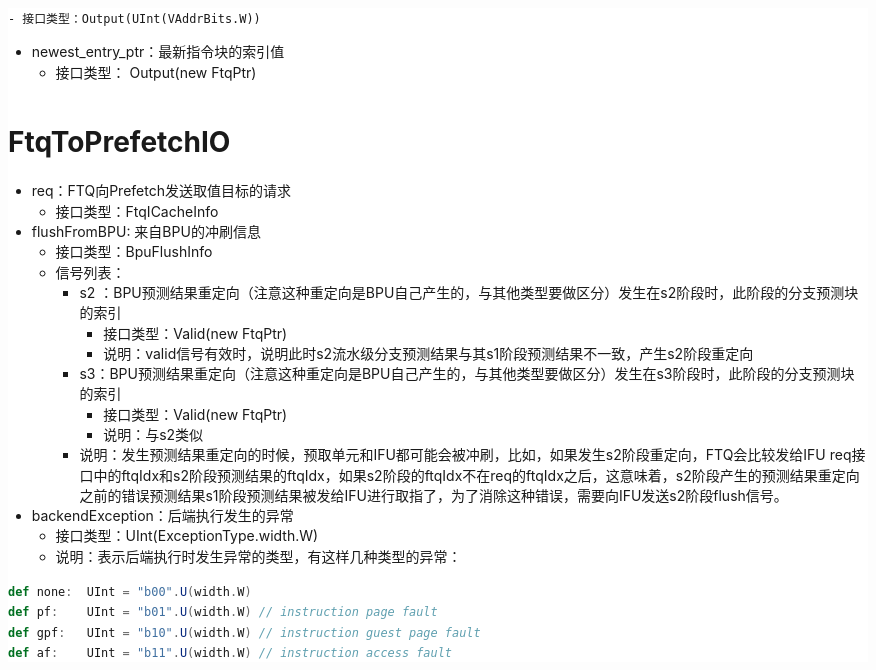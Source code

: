 	- 接口类型：Output(UInt(VAddrBits.W))
- newest_entry_ptr：最新指令块的索引值
	- 接口类型： Output(new FtqPtr)
# FtqToPrefetchIO
- req：FTQ向Prefetch发送取值目标的请求
	- 接口类型：FtqICacheInfo
- flushFromBPU: 来自BPU的冲刷信息
	- 接口类型：BpuFlushInfo
	- 信号列表：
		- s2 ：BPU预测结果重定向（注意这种重定向是BPU自己产生的，与其他类型要做区分）发生在s2阶段时，此阶段的分支预测块的索引
			- 接口类型：Valid(new FtqPtr)
			- 说明：valid信号有效时，说明此时s2流水级分支预测结果与其s1阶段预测结果不一致，产生s2阶段重定向
		- s3：BPU预测结果重定向（注意这种重定向是BPU自己产生的，与其他类型要做区分）发生在s3阶段时，此阶段的分支预测块的索引
			- 接口类型：Valid(new FtqPtr)
			- 说明：与s2类似
		- 说明：发生预测结果重定向的时候，预取单元和IFU都可能会被冲刷，比如，如果发生s2阶段重定向，FTQ会比较发给IFU req接口中的ftqIdx和s2阶段预测结果的ftqIdx，如果s2阶段的ftqIdx不在req的ftqIdx之后，这意味着，s2阶段产生的预测结果重定向之前的错误预测结果s1阶段预测结果被发给IFU进行取指了，为了消除这种错误，需要向IFU发送s2阶段flush信号。
- backendException：后端执行发生的异常
	- 接口类型：UInt(ExceptionType.width.W)
	- 说明：表示后端执行时发生异常的类型，有这样几种类型的异常：
		
```scala
def none:  UInt = "b00".U(width.W)
def pf:    UInt = "b01".U(width.W) // instruction page fault
def gpf:   UInt = "b10".U(width.W) // instruction guest page fault
def af:    UInt = "b11".U(width.W) // instruction access fault
```